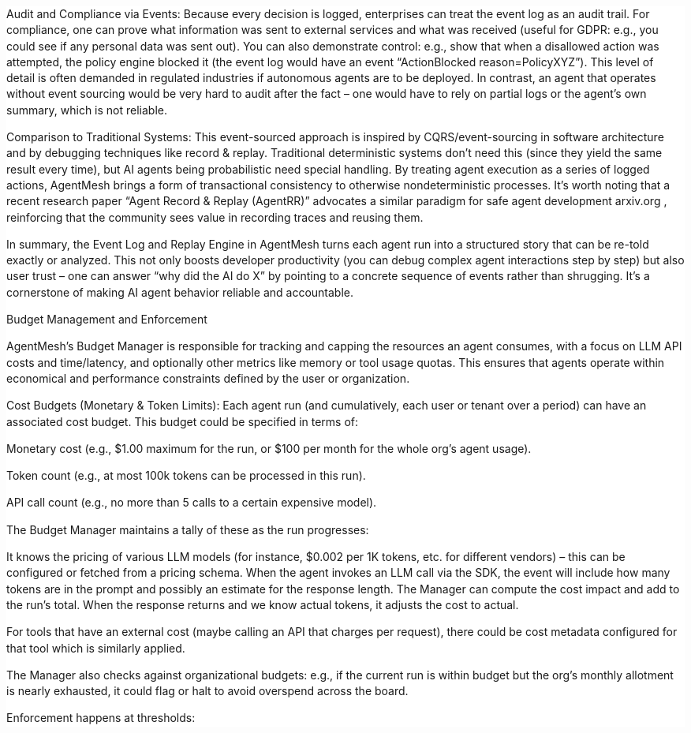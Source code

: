 Audit and Compliance via Events: Because every decision is logged, enterprises can treat the event log as an audit trail. For compliance, one can prove what information was sent to external services and what was received (useful for GDPR: e.g., you could see if any personal data was sent out). You can also demonstrate control: e.g., show that when a disallowed action was attempted, the policy engine blocked it (the event log would have an event “ActionBlocked reason=PolicyXYZ”). This level of detail is often demanded in regulated industries if autonomous agents are to be deployed. In contrast, an agent that operates without event sourcing would be very hard to audit after the fact – one would have to rely on partial logs or the agent’s own summary, which is not reliable.

Comparison to Traditional Systems: This event-sourced approach is inspired by CQRS/event-sourcing in software architecture and by debugging techniques like record & replay. Traditional deterministic systems don’t need this (since they yield the same result every time), but AI agents being probabilistic need special handling. By treating agent execution as a series of logged actions, AgentMesh brings a form of transactional consistency to otherwise nondeterministic processes. It’s worth noting that a recent research paper “Agent Record & Replay (AgentRR)” advocates a similar paradigm for safe agent development
arxiv.org
, reinforcing that the community sees value in recording traces and reusing them.

In summary, the Event Log and Replay Engine in AgentMesh turns each agent run into a structured story that can be re-told exactly or analyzed. This not only boosts developer productivity (you can debug complex agent interactions step by step) but also user trust – one can answer “why did the AI do X” by pointing to a concrete sequence of events rather than shrugging. It’s a cornerstone of making AI agent behavior reliable and accountable.

Budget Management and Enforcement

AgentMesh’s Budget Manager is responsible for tracking and capping the resources an agent consumes, with a focus on LLM API costs and time/latency, and optionally other metrics like memory or tool usage quotas. This ensures that agents operate within economical and performance constraints defined by the user or organization.

Cost Budgets (Monetary & Token Limits): Each agent run (and cumulatively, each user or tenant over a period) can have an associated cost budget. This budget could be specified in terms of:

Monetary cost (e.g., $1.00 maximum for the run, or $100 per month for the whole org’s agent usage).

Token count (e.g., at most 100k tokens can be processed in this run).

API call count (e.g., no more than 5 calls to a certain expensive model).

The Budget Manager maintains a tally of these as the run progresses:

It knows the pricing of various LLM models (for instance, $0.002 per 1K tokens, etc. for different vendors) – this can be configured or fetched from a pricing schema. When the agent invokes an LLM call via the SDK, the event will include how many tokens are in the prompt and possibly an estimate for the response length. The Manager can compute the cost impact and add to the run’s total. When the response returns and we know actual tokens, it adjusts the cost to actual.

For tools that have an external cost (maybe calling an API that charges per request), there could be cost metadata configured for that tool which is similarly applied.

The Manager also checks against organizational budgets: e.g., if the current run is within budget but the org’s monthly allotment is nearly exhausted, it could flag or halt to avoid overspend across the board.

Enforcement happens at thresholds:
